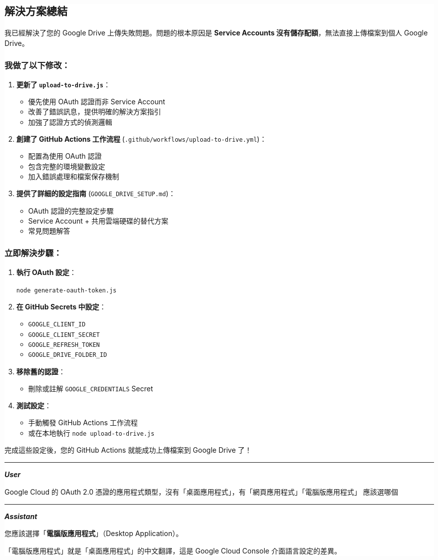 ## 解決方案總結

我已經解決了您的 Google Drive 上傳失敗問題。問題的根本原因是 **Service Accounts 沒有儲存配額**，無法直接上傳檔案到個人 Google Drive。

### 我做了以下修改：

1. **更新了 `upload-to-drive.js`**：
   - 優先使用 OAuth 認證而非 Service Account
   - 改善了錯誤訊息，提供明確的解決方案指引
   - 加強了認證方式的偵測邏輯

2. **創建了 GitHub Actions 工作流程** (`.github/workflows/upload-to-drive.yml`)：
   - 配置為使用 OAuth 認證
   - 包含完整的環境變數設定
   - 加入錯誤處理和檔案保存機制

3. **提供了詳細的設定指南** (`GOOGLE_DRIVE_SETUP.md`)：
   - OAuth 認證的完整設定步驟
   - Service Account + 共用雲端硬碟的替代方案
   - 常見問題解答

### 立即解決步驟：

1. **執行 OAuth 設定**：
   ```bash
   node generate-oauth-token.js
   ```

2. **在 GitHub Secrets 中設定**：
   - `GOOGLE_CLIENT_ID`
   - `GOOGLE_CLIENT_SECRET` 
   - `GOOGLE_REFRESH_TOKEN`
   - `GOOGLE_DRIVE_FOLDER_ID`

3. **移除舊的認證**：
   - 刪除或註解 `GOOGLE_CREDENTIALS` Secret

4. **測試設定**：
   - 手動觸發 GitHub Actions 工作流程
   - 或在本地執行 `node upload-to-drive.js`

完成這些設定後，您的 GitHub Actions 就能成功上傳檔案到 Google Drive 了！

---

_**User**_

Google Cloud 的 OAuth 2.0 憑證的應用程式類型，沒有「桌面應用程式」，有「網頁應用程式」「電腦版應用程式」
應該選哪個

---

_**Assistant**_

您應該選擇「**電腦版應用程式**」（Desktop Application）。

「電腦版應用程式」就是「桌面應用程式」的中文翻譯，這是 Google Cloud Console 介面語言設定的差異。
